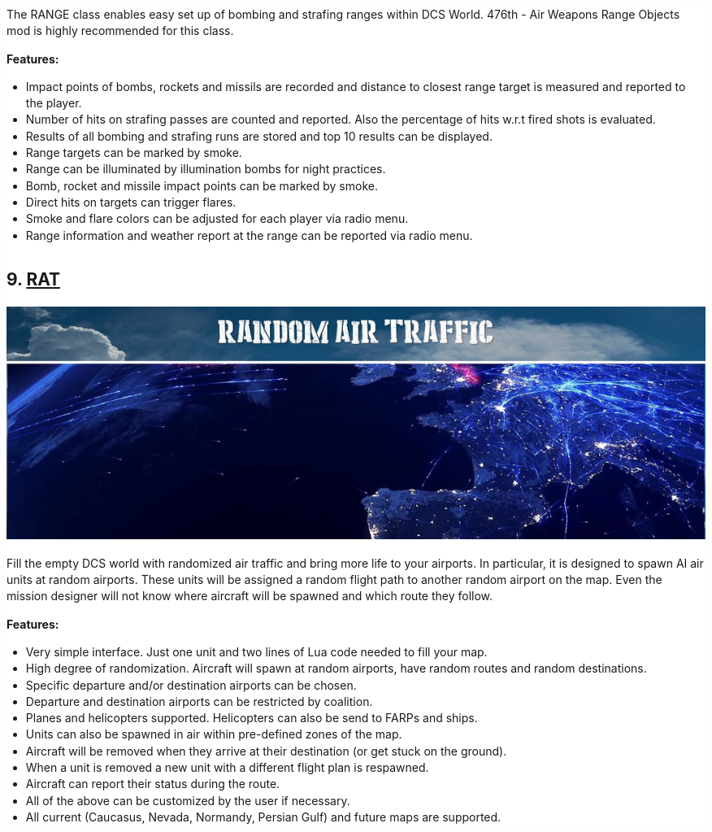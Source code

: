 The RANGE class enables easy set up of bombing and strafing ranges within DCS World.
476th - Air Weapons Range Objects mod is highly recommended for this class.

**Features:**


  * Impact points of bombs, rockets and missils are recorded and distance to closest range target is measured and reported to the player.
  * Number of hits on strafing passes are counted and reported. Also the percentage of hits w.r.t fired shots is evaluated.
  * Results of all bombing and strafing runs are stored and top 10 results can be displayed.
  * Range targets can be marked by smoke.
  * Range can be illuminated by illumination bombs for night practices.
  * Bomb, rocket and missile impact points can be marked by smoke.
  * Direct hits on targets can trigger flares.
  * Smoke and flare colors can be adjusted for each player via radio menu.
  * Range information and weather report at the range can be reported via radio menu.


## 9. [RAT]

![rat](../images/classes/functional/rat.jpg)

Fill the empty DCS world with randomized air traffic and bring more life to your airports.
In particular, it is designed to spawn AI air units at random airports. These units will be assigned a random flight path to another random airport on the map.
Even the mission designer will not know where aircraft will be spawned and which route they follow.

**Features:**


  * Very simple interface. Just one unit and two lines of Lua code needed to fill your map.
  * High degree of randomization. Aircraft will spawn at random airports, have random routes and random destinations.
  * Specific departure and/or destination airports can be chosen.
  * Departure and destination airports can be restricted by coalition.
  * Planes and helicopters supported. Helicopters can also be send to FARPs and ships.
  * Units can also be spawned in air within pre-defined zones of the map.
  * Aircraft will be removed when they arrive at their destination (or get stuck on the ground).
  * When a unit is removed a new unit with a different flight plan is respawned.
  * Aircraft can report their status during the route.
  * All of the above can be customized by the user if necessary.
  * All current (Caucasus, Nevada, Normandy, Persian Gulf) and future maps are supported.


[ATC_GROUND]: https://flightcontrol-master.github.io/MOOSE_DOCS_DEVELOP/Documentation/Functional.ATC_Ground.html
[ARTY]: https://flightcontrol-master.github.io/MOOSE_DOCS_DEVELOP/Documentation/Functional.Artillery.html
[CLEANUP]: https://flightcontrol-master.github.io/MOOSE_DOCS_DEVELOP/Documentation/Functional.CleanUp.html
[DESIGNATE]: https://flightcontrol-master.github.io/MOOSE_DOCS_DEVELOP/Documentation/Functional.Designate.html
[DETECTION]: https://flightcontrol-master.github.io/MOOSE_DOCS_DEVELOP/Documentation/Functional.Detection.html
[ESCORT]: https://flightcontrol-master.github.io/MOOSE_DOCS_DEVELOP/Documentation/Functional.Escort.html
[MISSILE_TRAINER]: https://flightcontrol-master.github.io/MOOSE_DOCS_DEVELOP/Documentation/Functional.MissileTrainer.html
[RANGE]: https://flightcontrol-master.github.io/MOOSE_DOCS_DEVELOP/Documentation/Functional.Range.html
[RAT]: https://flightcontrol-master.github.io/MOOSE_DOCS_DEVELOP/Documentation/Functional.RAT.html
[SCORING]: https://flightcontrol-master.github.io/MOOSE_DOCS_DEVELOP/Documentation/Functional.Scoring.html
[SEAD]: https://flightcontrol-master.github.io/MOOSE_DOCS_DEVELOP/Documentation/Functional.Sead.html
[SUPPRESSION]: https://flightcontrol-master.github.io/MOOSE_DOCS_DEVELOP/Documentation/Functional.Suppression.html
[WAREHOUSE]: https://flightcontrol-master.github.io/MOOSE_DOCS_DEVELOP/Documentation/Functional.Warehouse.html
[ZONE_CAPTURE_COALITION]: https://flightcontrol-master.github.io/MOOSE_DOCS_DEVELOP/Documentation/Functional.ZoneCaptureCoalition.html